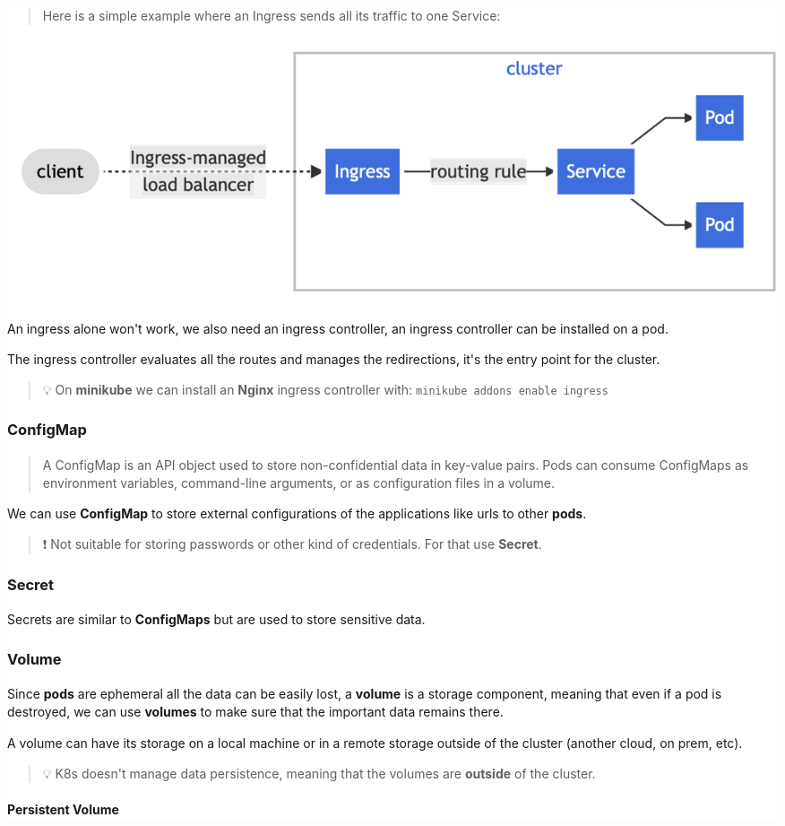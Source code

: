 > Here is a simple example where an Ingress sends all its traffic to one Service:

![Ingress](components_ingress.png)

An ingress alone won't work, we also need an ingress controller, an ingress controller can be installed on a pod.

The ingress controller evaluates all the routes and manages the redirections, it's the entry point for the cluster.

> 💡 On **minikube** we can install an **Nginx** ingress controller with: 
`minikube addons enable ingress`

### ConfigMap

> A ConfigMap is an API object used to store non-confidential data in key-value pairs. Pods can consume ConfigMaps as environment variables, command-line arguments, or as configuration files in a volume.

We can use **ConfigMap** to store external configurations of the applications like urls to other **pods**.

> ❗ Not suitable for storing passwords or other kind of credentials. For that use **Secret**.

### Secret

Secrets are similar to **ConfigMaps** but are used to store sensitive data.

### Volume

Since **pods** are ephemeral all the data can be easily lost, a **volume** is a storage component, meaning that even if a pod is destroyed, we can use **volumes** to make sure that the important data remains there.

A volume can have its storage on a local machine or in a remote storage outside of the cluster (another cloud, on prem, etc).

> 💡 K8s doesn't manage data persistence, meaning that the volumes are **outside** of the cluster.

#### Persistent Volume
